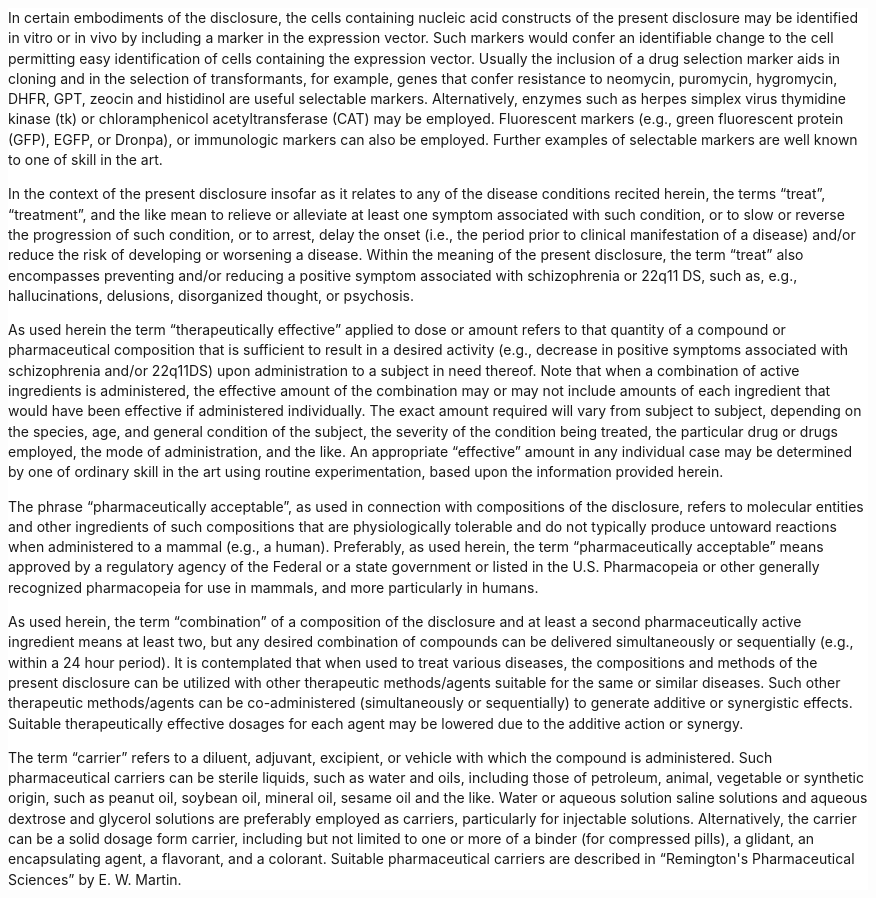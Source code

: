In certain embodiments of the disclosure, the cells containing nucleic acid constructs of the present disclosure may be identified in vitro or in vivo by including a marker in the expression vector. Such markers would confer an identifiable change to the cell permitting easy identification of cells containing the expression vector. Usually the inclusion of a drug selection marker aids in cloning and in the selection of transformants, for example, genes that confer resistance to neomycin, puromycin, hygromycin, DHFR, GPT, zeocin and histidinol are useful selectable markers. Alternatively, enzymes such as herpes simplex virus thymidine kinase (tk) or chloramphenicol acetyltransferase (CAT) may be employed. Fluorescent markers (e.g., green fluorescent protein (GFP), EGFP, or Dronpa), or immunologic markers can also be employed. Further examples of selectable markers are well known to one of skill in the art.

In the context of the present disclosure insofar as it relates to any of the disease conditions recited herein, the terms “treat”, “treatment”, and the like mean to relieve or alleviate at least one symptom associated with such condition, or to slow or reverse the progression of such condition, or to arrest, delay the onset (i.e., the period prior to clinical manifestation of a disease) and/or reduce the risk of developing or worsening a disease. Within the meaning of the present disclosure, the term “treat” also encompasses preventing and/or reducing a positive symptom associated with schizophrenia or 22q11 DS, such as, e.g., hallucinations, delusions, disorganized thought, or psychosis.

As used herein the term “therapeutically effective” applied to dose or amount refers to that quantity of a compound or pharmaceutical composition that is sufficient to result in a desired activity (e.g., decrease in positive symptoms associated with schizophrenia and/or 22q11DS) upon administration to a subject in need thereof. Note that when a combination of active ingredients is administered, the effective amount of the combination may or may not include amounts of each ingredient that would have been effective if administered individually. The exact amount required will vary from subject to subject, depending on the species, age, and general condition of the subject, the severity of the condition being treated, the particular drug or drugs employed, the mode of administration, and the like. An appropriate “effective” amount in any individual case may be determined by one of ordinary skill in the art using routine experimentation, based upon the information provided herein.

The phrase “pharmaceutically acceptable”, as used in connection with compositions of the disclosure, refers to molecular entities and other ingredients of such compositions that are physiologically tolerable and do not typically produce untoward reactions when administered to a mammal (e.g., a human). Preferably, as used herein, the term “pharmaceutically acceptable” means approved by a regulatory agency of the Federal or a state government or listed in the U.S. Pharmacopeia or other generally recognized pharmacopeia for use in mammals, and more particularly in humans.

As used herein, the term “combination” of a composition of the disclosure and at least a second pharmaceutically active ingredient means at least two, but any desired combination of compounds can be delivered simultaneously or sequentially (e.g., within a 24 hour period). It is contemplated that when used to treat various diseases, the compositions and methods of the present disclosure can be utilized with other therapeutic methods/agents suitable for the same or similar diseases. Such other therapeutic methods/agents can be co-administered (simultaneously or sequentially) to generate additive or synergistic effects. Suitable therapeutically effective dosages for each agent may be lowered due to the additive action or synergy.

The term “carrier” refers to a diluent, adjuvant, excipient, or vehicle with which the compound is administered. Such pharmaceutical carriers can be sterile liquids, such as water and oils, including those of petroleum, animal, vegetable or synthetic origin, such as peanut oil, soybean oil, mineral oil, sesame oil and the like. Water or aqueous solution saline solutions and aqueous dextrose and glycerol solutions are preferably employed as carriers, particularly for injectable solutions. Alternatively, the carrier can be a solid dosage form carrier, including but not limited to one or more of a binder (for compressed pills), a glidant, an encapsulating agent, a flavorant, and a colorant. Suitable pharmaceutical carriers are described in “Remington's Pharmaceutical Sciences” by E. W. Martin.
